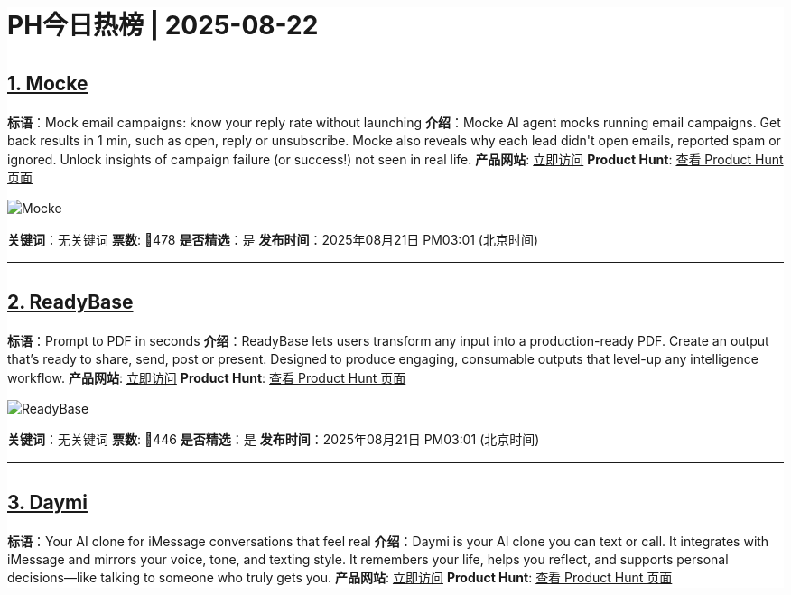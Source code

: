 # PH今日热榜 | 2025-08-22

## [1. Mocke](https://www.producthunt.com/products/mocke-mock-cold-email-campaigns?utm_campaign=producthunt-api&utm_medium=api-v2&utm_source=Application%3A+nextauth+%28ID%3A+151633%29)
**标语**：Mock email campaigns: know your reply rate without launching
**介绍**：Mocke AI agent mocks running email campaigns. Get back results in 1 min, such as open, reply or unsubscribe. Mocke also reveals why each lead didn't open emails, reported spam or ignored. Unlock insights of campaign failure (or success!) not seen in real life.
**产品网站**: [立即访问](https://www.producthunt.com/r/6UTBPEFYE7SYQZ?utm_campaign=producthunt-api&utm_medium=api-v2&utm_source=Application%3A+nextauth+%28ID%3A+151633%29)
**Product Hunt**: [查看 Product Hunt 页面](https://www.producthunt.com/products/mocke-mock-cold-email-campaigns?utm_campaign=producthunt-api&utm_medium=api-v2&utm_source=Application%3A+nextauth+%28ID%3A+151633%29)

![Mocke]()

**关键词**：无关键词
**票数**: 🔺478
**是否精选**：是
**发布时间**：2025年08月21日 PM03:01 (北京时间)

---

## [2. ReadyBase](https://www.producthunt.com/products/readybase?utm_campaign=producthunt-api&utm_medium=api-v2&utm_source=Application%3A+nextauth+%28ID%3A+151633%29)
**标语**：Prompt to PDF in seconds
**介绍**：ReadyBase lets users transform any input into a production-ready PDF. Create an output that’s ready to share, send, post or present. Designed to produce engaging, consumable outputs that level-up any intelligence workflow.
**产品网站**: [立即访问](https://www.producthunt.com/r/YFWDI7SHGJWZY4?utm_campaign=producthunt-api&utm_medium=api-v2&utm_source=Application%3A+nextauth+%28ID%3A+151633%29)
**Product Hunt**: [查看 Product Hunt 页面](https://www.producthunt.com/products/readybase?utm_campaign=producthunt-api&utm_medium=api-v2&utm_source=Application%3A+nextauth+%28ID%3A+151633%29)

![ReadyBase]()

**关键词**：无关键词
**票数**: 🔺446
**是否精选**：是
**发布时间**：2025年08月21日 PM03:01 (北京时间)

---

## [3. Daymi](https://www.producthunt.com/products/daymi-2?utm_campaign=producthunt-api&utm_medium=api-v2&utm_source=Application%3A+nextauth+%28ID%3A+151633%29)
**标语**：Your AI clone for iMessage conversations that feel real
**介绍**：Daymi is your AI clone you can text or call. It integrates with iMessage and mirrors your voice, tone, and texting style. It remembers your life, helps you reflect, and supports personal decisions—like talking to someone who truly gets you.
**产品网站**: [立即访问](https://www.producthunt.com/r/KOT53WC7JGVD2G?utm_campaign=producthunt-api&utm_medium=api-v2&utm_source=Application%3A+nextauth+%28ID%3A+151633%29)
**Product Hunt**: [查看 Product Hunt 页面](https://www.producthunt.com/products/daymi-2?utm_campaign=producthunt-api&utm_medium=api-v2&utm_source=Application%3A+nextauth+%28ID%3A+151633%29)
